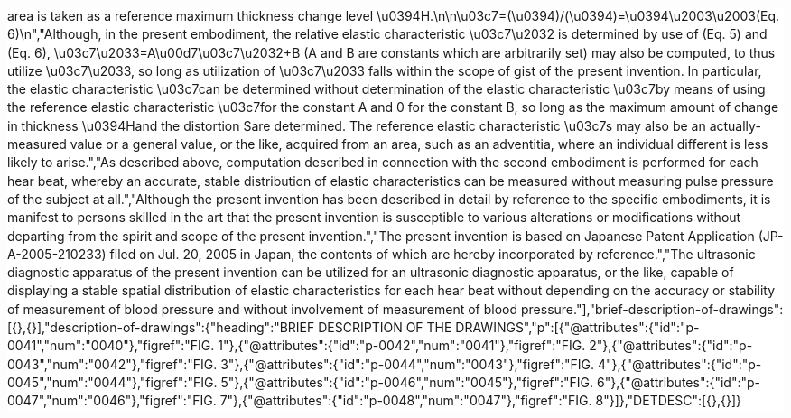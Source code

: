 area  is taken as a reference maximum thickness change level \u0394H.\n\n\u03c7=(\u0394)\/(\u0394)=\u0394\u2003\u2003(Eq. 6)\n","Although, in the present embodiment, the relative elastic characteristic \u03c7\u2032 is determined by use of (Eq. 5) and (Eq. 6), \u03c7\u2033=A\u00d7\u03c7\u2032+B (A and B are constants which are arbitrarily set) may also be computed, to thus utilize \u03c7\u2033, so long as utilization of \u03c7\u2033 falls within the scope of gist of the present invention. In particular, the elastic characteristic \u03c7can be determined without determination of the elastic characteristic \u03c7by means of using the reference elastic characteristic \u03c7for the constant A and 0 for the constant B, so long as the maximum amount of change in thickness \u0394Hand the distortion Sare determined. The reference elastic characteristic \u03c7s may also be an actually-measured value or a general value, or the like, acquired from an area, such as an adventitia, where an individual different is less likely to arise.","As described above, computation described in connection with the second embodiment is performed for each hear beat, whereby an accurate, stable distribution of elastic characteristics can be measured without measuring pulse pressure of the subject at all.","Although the present invention has been described in detail by reference to the specific embodiments, it is manifest to persons skilled in the art that the present invention is susceptible to various alterations or modifications without departing from the spirit and scope of the present invention.","The present invention is based on Japanese Patent Application (JP-A-2005-210233) filed on Jul. 20, 2005 in Japan, the contents of which are hereby incorporated by reference.","The ultrasonic diagnostic apparatus of the present invention can be utilized for an ultrasonic diagnostic apparatus, or the like, capable of displaying a stable spatial distribution of elastic characteristics for each hear beat without depending on the accuracy or stability of measurement of blood pressure and without involvement of measurement of blood pressure."],"brief-description-of-drawings":[{},{}],"description-of-drawings":{"heading":"BRIEF DESCRIPTION OF THE DRAWINGS","p":[{"@attributes":{"id":"p-0041","num":"0040"},"figref":"FIG. 1"},{"@attributes":{"id":"p-0042","num":"0041"},"figref":"FIG. 2"},{"@attributes":{"id":"p-0043","num":"0042"},"figref":"FIG. 3"},{"@attributes":{"id":"p-0044","num":"0043"},"figref":"FIG. 4"},{"@attributes":{"id":"p-0045","num":"0044"},"figref":"FIG. 5"},{"@attributes":{"id":"p-0046","num":"0045"},"figref":"FIG. 6"},{"@attributes":{"id":"p-0047","num":"0046"},"figref":"FIG. 7"},{"@attributes":{"id":"p-0048","num":"0047"},"figref":"FIG. 8"}]},"DETDESC":[{},{}]}
